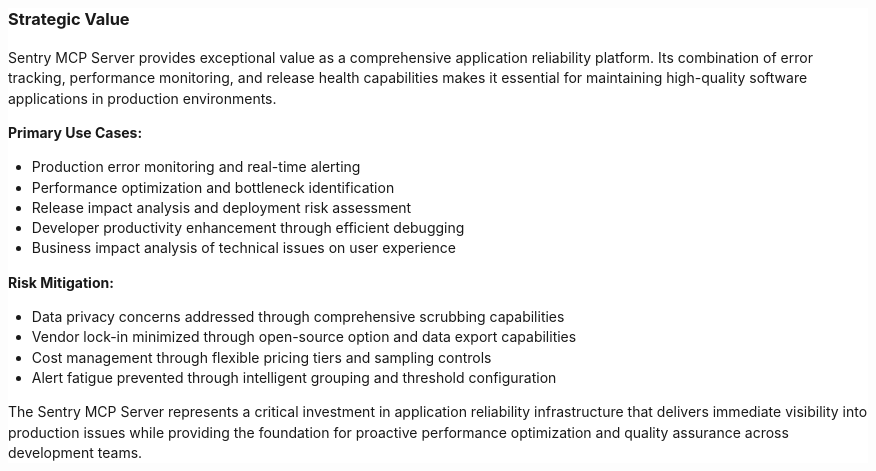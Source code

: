 ### Strategic Value
Sentry MCP Server provides exceptional value as a comprehensive application reliability platform. Its combination of error tracking, performance monitoring, and release health capabilities makes it essential for maintaining high-quality software applications in production environments.

**Primary Use Cases:**
- Production error monitoring and real-time alerting
- Performance optimization and bottleneck identification
- Release impact analysis and deployment risk assessment
- Developer productivity enhancement through efficient debugging
- Business impact analysis of technical issues on user experience

**Risk Mitigation:**
- Data privacy concerns addressed through comprehensive scrubbing capabilities
- Vendor lock-in minimized through open-source option and data export capabilities
- Cost management through flexible pricing tiers and sampling controls
- Alert fatigue prevented through intelligent grouping and threshold configuration

The Sentry MCP Server represents a critical investment in application reliability infrastructure that delivers immediate visibility into production issues while providing the foundation for proactive performance optimization and quality assurance across development teams.